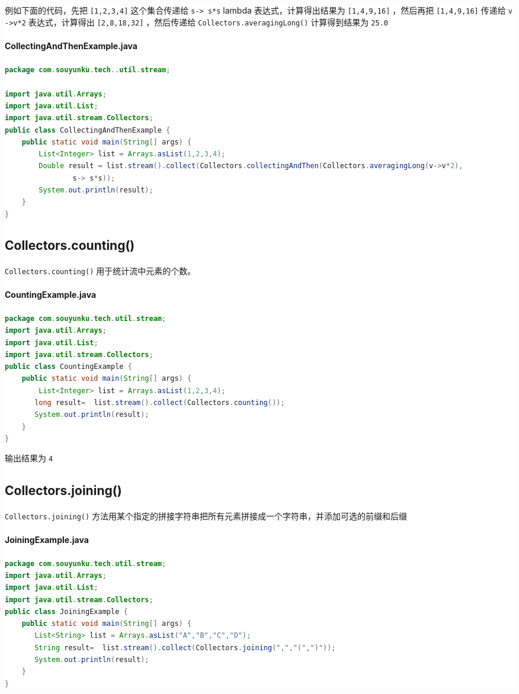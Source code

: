 例如下面的代码，先把 `[1,2,3,4]` 这个集合传递给 `s-> s*s` lambda 表达式，计算得出结果为 `[1,4,9,16]` ，然后再把 `[1,4,9,16]` 传递给 `v->v*2` 表达式，计算得出 `[2,8,18,32]` ，然后传递给 `Collectors.averagingLong()` 计算得到结果为 `25.0`

#### CollectingAndThenExample.java

```java
package com.souyunku.tech..util.stream;

import java.util.Arrays;
import java.util.List;
import java.util.stream.Collectors;
public class CollectingAndThenExample {
    public static void main(String[] args) {
        List<Integer> list = Arrays.asList(1,2,3,4);
        Double result = list.stream().collect(Collectors.collectingAndThen(Collectors.averagingLong(v->v*2),
                s-> s*s));
        System.out.println(result);
    }
} 
```

## Collectors.counting()

`Collectors.counting()` 用于统计流中元素的个数。

#### CountingExample.java

```java
package com.souyunku.tech.util.stream;
import java.util.Arrays;
import java.util.List;
import java.util.stream.Collectors;
public class CountingExample {
    public static void main(String[] args) {
        List<Integer> list = Arrays.asList(1,2,3,4);
       long result=  list.stream().collect(Collectors.counting());
       System.out.println(result);
    }
}
```

输出结果为 `4`

## Collectors.joining()

`Collectors.joining()` 方法用某个指定的拼接字符串把所有元素拼接成一个字符串，并添加可选的前缀和后缀

#### JoiningExample.java

```java
package com.souyunku.tech.util.stream;
import java.util.Arrays;
import java.util.List;
import java.util.stream.Collectors;
public class JoiningExample {
    public static void main(String[] args) {
       List<String> list = Arrays.asList("A","B","C","D");
       String result=  list.stream().collect(Collectors.joining(",","(",")"));
       System.out.println(result);
    }
}
```
